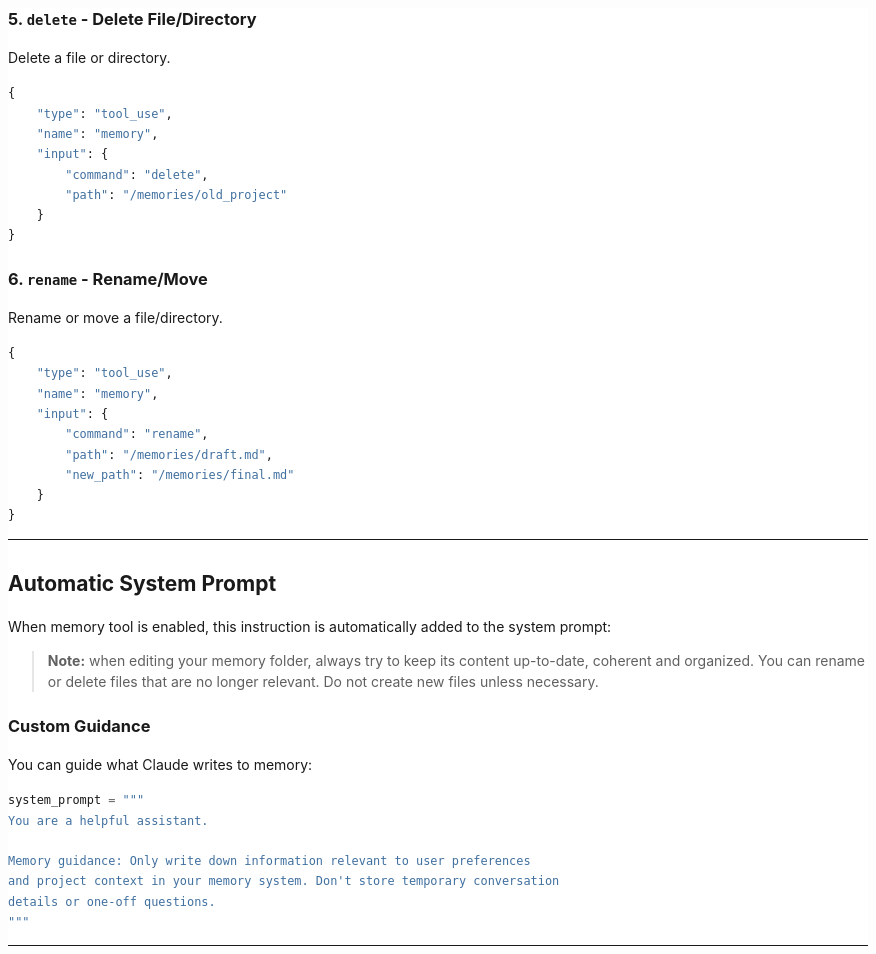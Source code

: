 ### 5. `delete` - Delete File/Directory

Delete a file or directory.

```python
{
    "type": "tool_use",
    "name": "memory",
    "input": {
        "command": "delete",
        "path": "/memories/old_project"
    }
}
```

### 6. `rename` - Rename/Move

Rename or move a file/directory.

```python
{
    "type": "tool_use",
    "name": "memory",
    "input": {
        "command": "rename",
        "path": "/memories/draft.md",
        "new_path": "/memories/final.md"
    }
}
```

---

## Automatic System Prompt

When memory tool is enabled, this instruction is automatically added to the system prompt:

> **Note:** when editing your memory folder, always try to keep its content up-to-date, coherent and organized. You can rename or delete files that are no longer relevant. Do not create new files unless necessary.

### Custom Guidance

You can guide what Claude writes to memory:

```python
system_prompt = """
You are a helpful assistant.

Memory guidance: Only write down information relevant to user preferences 
and project context in your memory system. Don't store temporary conversation 
details or one-off questions.
"""
```

---